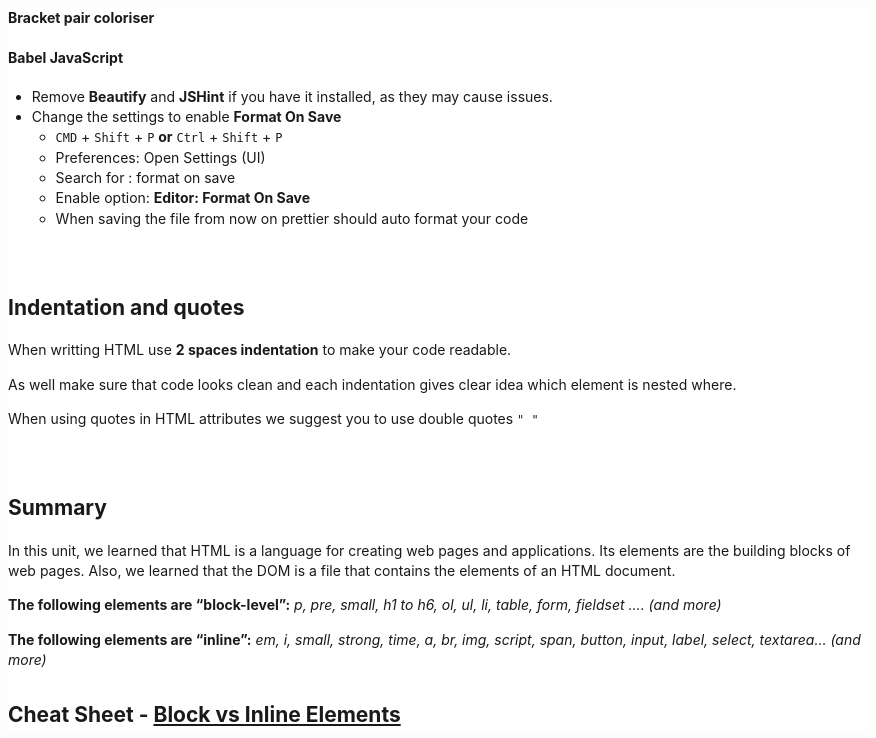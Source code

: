 #### Bracket pair coloriser

#### Babel JavaScript





- Remove **Beautify** and **JSHint** if you have it installed, as they may cause issues.
- Change the settings to enable **Format On Save**
  - `CMD` + `Shift` + `P`    **or**    `Ctrl` + `Shift` + `P`
  - Preferences: Open Settings (UI)
  - Search for :  format on save
  - Enable option: **Editor: Format On Save**
  - When saving the file from now on prettier should auto format your code

<br>



## Indentation and quotes

When writting HTML use **2 spaces indentation** to make your code readable. 

As well make sure that code looks clean and each indentation gives clear idea which element is nested where.

When using quotes in HTML attributes we suggest you to use double quotes `" "`





<br>



## Summary

In this unit, we learned that HTML is a language for creating web pages and applications. Its elements are the building blocks of web pages. Also, we learned that the DOM is a file that contains the elements of an HTML document.



**The following elements are “block-level”:**
*p, pre, small, h1 to h6, ol, ul, li, table, form, fieldset .... (and more)*



**The following elements are “inline”:**
*em, i, small, strong, time, a, br, img, script, span, button, input, label, select, textarea… (and more)*







## Cheat Sheet - [Block vs Inline Elements](https://gist.github.com/ross-u/97bddbb6556932eba37e98ddb4fe281b)
